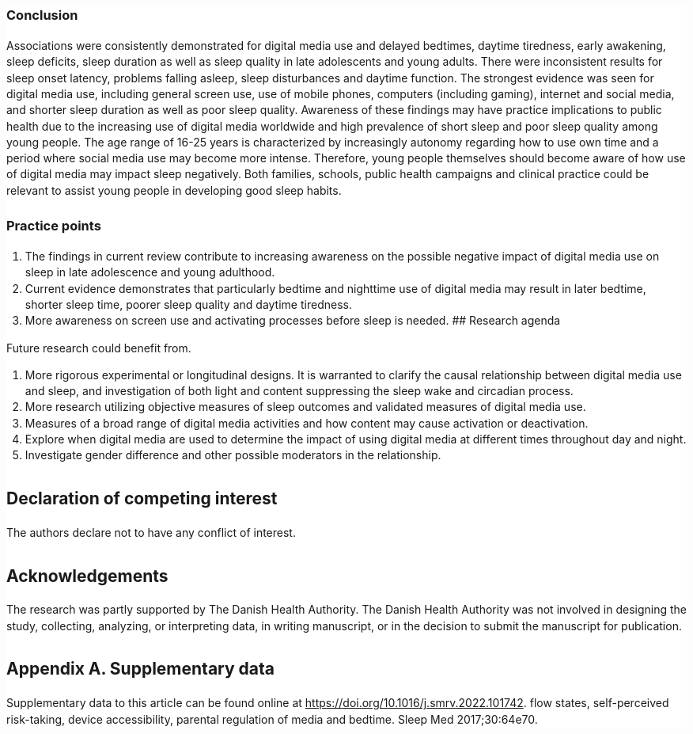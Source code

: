 ### Conclusion

Associations were consistently demonstrated for digital media use and delayed bedtimes, daytime tiredness, early awakening, sleep deficits, sleep duration as well as sleep quality in late adolescents and young adults. There were inconsistent results for sleep onset latency, problems falling asleep, sleep disturbances and daytime function. The strongest evidence was seen for digital media use, including general screen use, use of mobile phones, computers (including gaming), internet and social media, and shorter sleep duration as well as poor sleep quality. Awareness of these findings may have practice implications to public health due to the increasing use of digital media worldwide and high prevalence of short sleep and poor sleep quality among young people. The age range of 16-25 years is characterized by increasingly autonomy regarding how to use own time and a period where social media use may become more intense. Therefore, young people themselves should become aware of how use of digital media may impact sleep negatively. Both families, schools, public health campaigns and clinical practice could be relevant to assist young people in developing good sleep habits.

### Practice points

1. The findings in current review contribute to increasing awareness on the possible negative impact of digital media use on sleep in late adolescence and young adulthood.
2. Current evidence demonstrates that particularly bedtime and nighttime use of digital media may result in later bedtime, shorter sleep time, poorer sleep quality and daytime tiredness.
3. More awareness on screen use and activating processes before sleep is needed. ## Research agenda

Future research could benefit from.

1. More rigorous experimental or longitudinal designs. It is warranted to clarify the causal relationship between digital media use and sleep, and investigation of both light and content suppressing the sleep wake and circadian process.
2. More research utilizing objective measures of sleep outcomes and validated measures of digital media use.
3. Measures of a broad range of digital media activities and how content may cause activation or deactivation.
4. Explore when digital media are used to determine the impact of using digital media at different times throughout day and night.
5. Investigate gender difference and other possible moderators in the relationship.

## Declaration of competing interest

The authors declare not to have any conflict of interest.

## Acknowledgements

The research was partly supported by The Danish Health Authority. The Danish Health Authority was not involved in designing the study, collecting, analyzing, or interpreting data, in writing manuscript, or in the decision to submit the manuscript for publication.

## Appendix A. Supplementary data

Supplementary data to this article can be found online at https://doi.org/10.1016/j.smrv.2022.101742. flow states, self-perceived risk-taking, device accessibility, parental regulation of media and bedtime. Sleep Med 2017;30:64e70.
